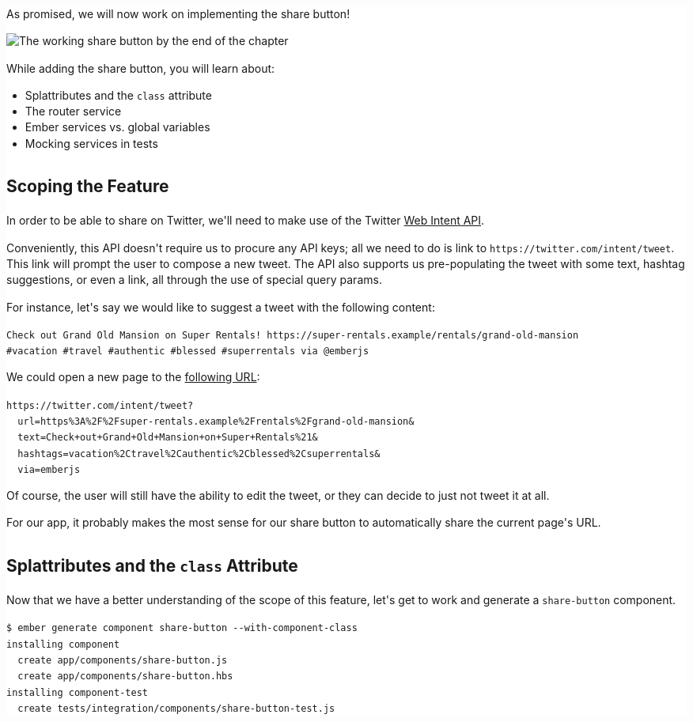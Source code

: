 

As promised, we will now work on implementing the share button!



<img src="/images/tutorial/part-2/service-injection/share-button@2x.png" alt="The working share button by the end of the chapter" width="1024" height="1389">

While adding the share button, you will learn about:

- Splattributes and the `class` attribute
- The router service
- Ember services vs. global variables
- Mocking services in tests

## Scoping the Feature

In order to be able to share on Twitter, we'll need to make use of the Twitter [Web Intent API](https://developer.twitter.com/en/docs/twitter-for-websites/tweet-button/guides/web-intent.html).

Conveniently, this API doesn't require us to procure any API keys; all we need to do is link to `https://twitter.com/intent/tweet`. This link will prompt the user to compose a new tweet. The API also supports us pre-populating the tweet with some text, hashtag suggestions, or even a link, all through the use of special query params.

For instance, let's say we would like to suggest a tweet with the following content:

```plain
Check out Grand Old Mansion on Super Rentals! https://super-rentals.example/rentals/grand-old-mansion
#vacation #travel #authentic #blessed #superrentals via @emberjs
```

We could open a new page to the <a href="https://twitter.com/intent/tweet?url=https%3A%2F%2Fsuper-rentals.example%2Frentals%2Fgrand-old-mansion&text=Check+out+Grand+Old+Mansion+on+Super+Rentals%21&hashtags=vacation%2Ctravel%2Cauthentic%2Cblessed%2Csuperrentals&via=emberjs" target="_blank" rel="external nofollow noopener noreferrer">following URL</a>:

```plain
https://twitter.com/intent/tweet?
  url=https%3A%2F%2Fsuper-rentals.example%2Frentals%2Fgrand-old-mansion&
  text=Check+out+Grand+Old+Mansion+on+Super+Rentals%21&
  hashtags=vacation%2Ctravel%2Cauthentic%2Cblessed%2Csuperrentals&
  via=emberjs
```

Of course, the user will still have the ability to edit the tweet, or they can decide to just not tweet it at all.

For our app, it probably makes the most sense for our share button to automatically share the current page's URL.

## Splattributes and the `class` Attribute

Now that we have a better understanding of the scope of this feature, let's get to work and generate a `share-button` component.

```shell
$ ember generate component share-button --with-component-class
installing component
  create app/components/share-button.js
  create app/components/share-button.hbs
installing component-test
  create tests/integration/components/share-button-test.js
```
